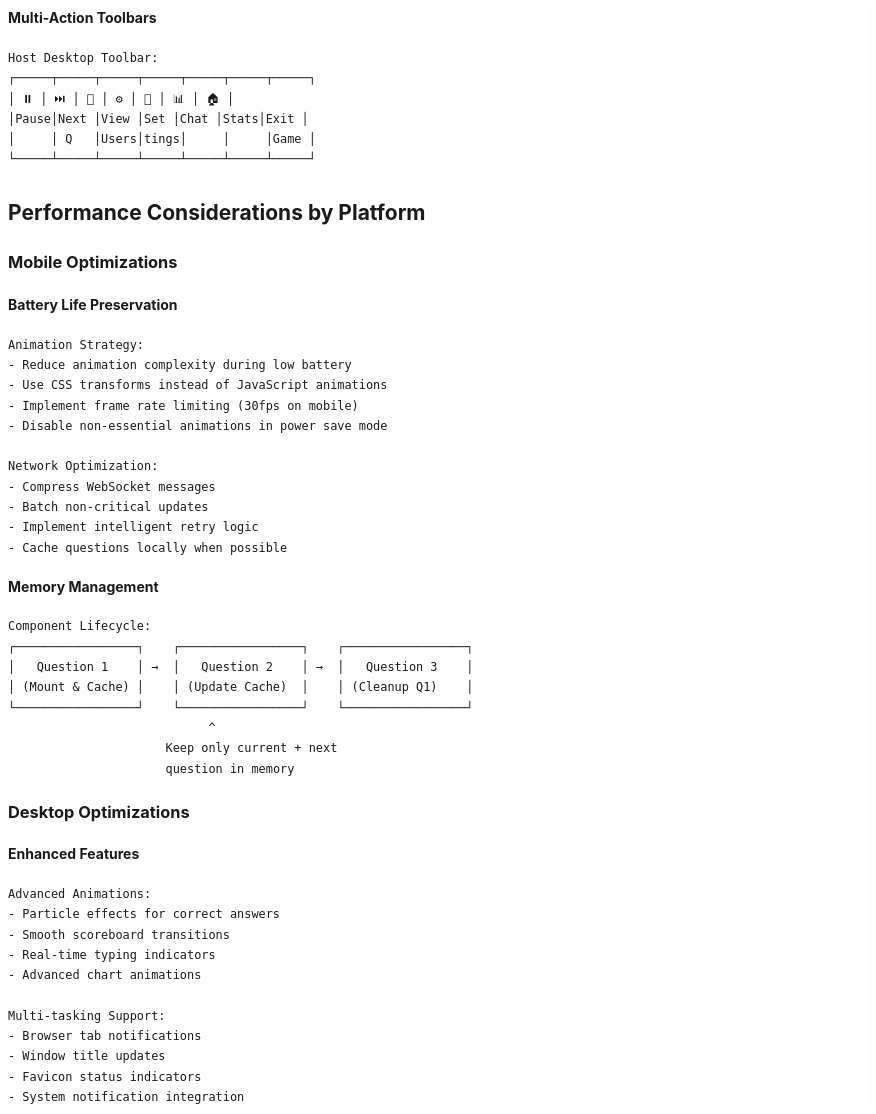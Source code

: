 #### Multi-Action Toolbars
```
Host Desktop Toolbar:
┌─────┬─────┬─────┬─────┬─────┬─────┬─────┐
│ ⏸️ │ ⏭️ │ 👥 │ ⚙️ │ 💬 │ 📊 │ 🏠 │
│Pause│Next │View │Set │Chat │Stats│Exit │
│     │ Q   │Users│tings│     │     │Game │
└─────┴─────┴─────┴─────┴─────┴─────┴─────┘
```

## Performance Considerations by Platform

### Mobile Optimizations

#### Battery Life Preservation
```
Animation Strategy:
- Reduce animation complexity during low battery
- Use CSS transforms instead of JavaScript animations  
- Implement frame rate limiting (30fps on mobile)
- Disable non-essential animations in power save mode

Network Optimization:
- Compress WebSocket messages
- Batch non-critical updates
- Implement intelligent retry logic
- Cache questions locally when possible
```

#### Memory Management
```
Component Lifecycle:
┌─────────────────┐    ┌─────────────────┐    ┌─────────────────┐
│   Question 1    │ →  │   Question 2    │ →  │   Question 3    │
│ (Mount & Cache) │    │ (Update Cache)  │    │ (Cleanup Q1)    │
└─────────────────┘    └─────────────────┘    └─────────────────┘
                            ^
                      Keep only current + next
                      question in memory
```

### Desktop Optimizations

#### Enhanced Features
```
Advanced Animations:
- Particle effects for correct answers
- Smooth scoreboard transitions
- Real-time typing indicators
- Advanced chart animations

Multi-tasking Support:
- Browser tab notifications
- Window title updates
- Favicon status indicators
- System notification integration
```
